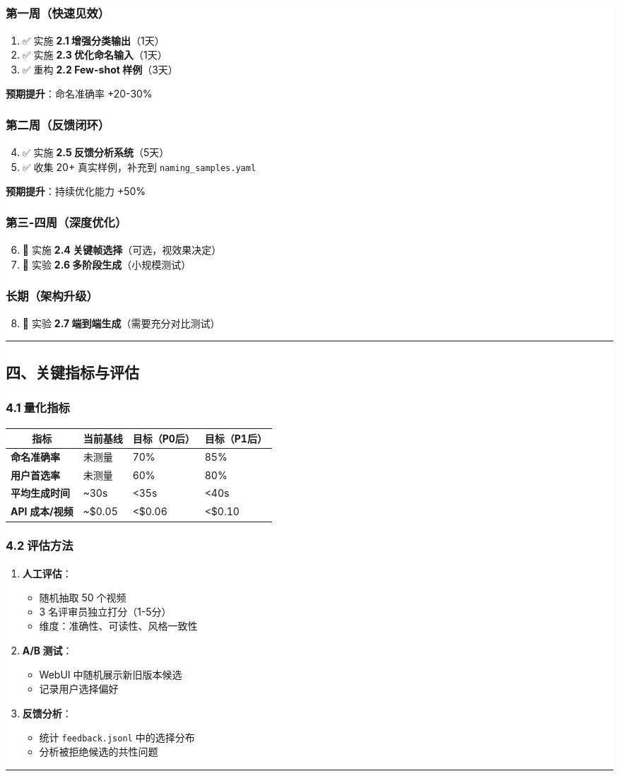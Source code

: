 ### 第一周（快速见效）
1. ✅ 实施 **2.1 增强分类输出**（1天）
2. ✅ 实施 **2.3 优化命名输入**（1天）
3. ✅ 重构 **2.2 Few-shot 样例**（3天）

**预期提升**：命名准确率 +20-30%

### 第二周（反馈闭环）
4. ✅ 实施 **2.5 反馈分析系统**（5天）
5. ✅ 收集 20+ 真实样例，补充到 `naming_samples.yaml`

**预期提升**：持续优化能力 +50%

### 第三-四周（深度优化）
6. 🔄 实施 **2.4 关键帧选择**（可选，视效果决定）
7. 🔄 实验 **2.6 多阶段生成**（小规模测试）

### 长期（架构升级）
8. 🔬 实验 **2.7 端到端生成**（需要充分对比测试）

---

## 四、关键指标与评估

### 4.1 量化指标

| 指标 | 当前基线 | 目标（P0后） | 目标（P1后） |
|------|---------|-------------|-------------|
| **命名准确率** | 未测量 | 70% | 85% |
| **用户首选率** | 未测量 | 60% | 80% |
| **平均生成时间** | ~30s | <35s | <40s |
| **API 成本/视频** | ~$0.05 | <$0.06 | <$0.10 |

### 4.2 评估方法

1. **人工评估**：
   - 随机抽取 50 个视频
   - 3 名评审员独立打分（1-5分）
   - 维度：准确性、可读性、风格一致性

2. **A/B 测试**：
   - WebUI 中随机展示新旧版本候选
   - 记录用户选择偏好

3. **反馈分析**：
   - 统计 `feedback.jsonl` 中的选择分布
   - 分析被拒绝候选的共性问题

---
